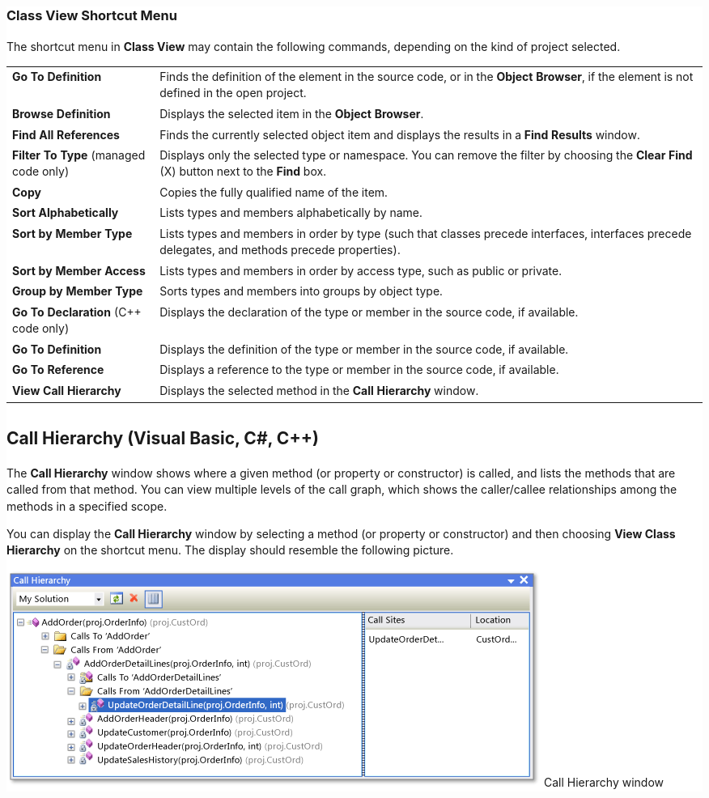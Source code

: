### Class View Shortcut Menu
 The shortcut menu in **Class View** may contain the following commands, depending on the kind of project selected.

|||
|-|-|
|**Go To Definition**|Finds the definition of the element in the source code, or in the **Object Browser**, if the element is not defined in the open project.|
|**Browse Definition**|Displays the selected item in the **Object Browser**.|
|**Find All References**|Finds the currently selected object item and displays the results in a **Find Results** window.|
|**Filter To Type** (managed code only)|Displays only the selected type or namespace. You can remove the filter by choosing the **Clear Find** (X) button next to the **Find** box.|
|**Copy**|Copies the fully qualified name of the item.|
|**Sort Alphabetically**|Lists types and members alphabetically by name.|
|**Sort by Member Type**|Lists types and members in order by type (such that classes precede interfaces, interfaces precede delegates, and methods precede properties).|
|**Sort by Member Access**|Lists types and members in order by access type, such as public or private.|
|**Group by Member Type**|Sorts types and members into groups by object type.|
|**Go To Declaration** (C++ code only)|Displays the declaration of the type or member in the source code, if available.|
|**Go To Definition**|Displays the definition of the type or member in the source code, if available.|
|**Go To Reference**|Displays a reference to the type or member in the source code, if available.|
|**View Call Hierarchy**|Displays the selected method in the **Call Hierarchy** window.|

## <a name="BKMK_CallHierarchy"></a> Call Hierarchy (Visual Basic, C#, C++)
 The **Call Hierarchy** window shows where a given method (or property or constructor) is called, and lists the methods that are called from that method. You can view multiple levels of the call graph, which shows the caller/callee relationships among the methods in a specified scope.

 You can display the **Call Hierarchy** window by selecting a method (or property or constructor) and then choosing **View Class Hierarchy** on the shortcut menu. The display should resemble the following picture.

 ![Call Hierarchy Multiple Nodes Open](../ide/media/multiplenodes.png "MultipleNodes")
Call Hierarchy window

